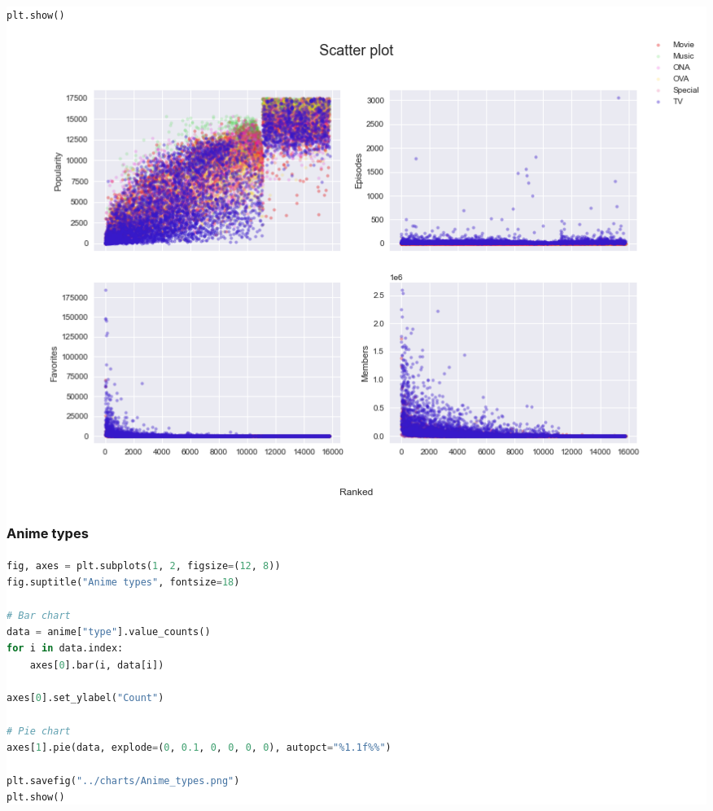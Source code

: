 ```python
plt.show()

```


    
![png](charts/Scatter_plot_matrices.png)
    


### Anime types



```python
fig, axes = plt.subplots(1, 2, figsize=(12, 8))
fig.suptitle("Anime types", fontsize=18)

# Bar chart
data = anime["type"].value_counts()
for i in data.index:
    axes[0].bar(i, data[i])

axes[0].set_ylabel("Count")

# Pie chart
axes[1].pie(data, explode=(0, 0.1, 0, 0, 0, 0), autopct="%1.1f%%")

plt.savefig("../charts/Anime_types.png")
plt.show()

```
